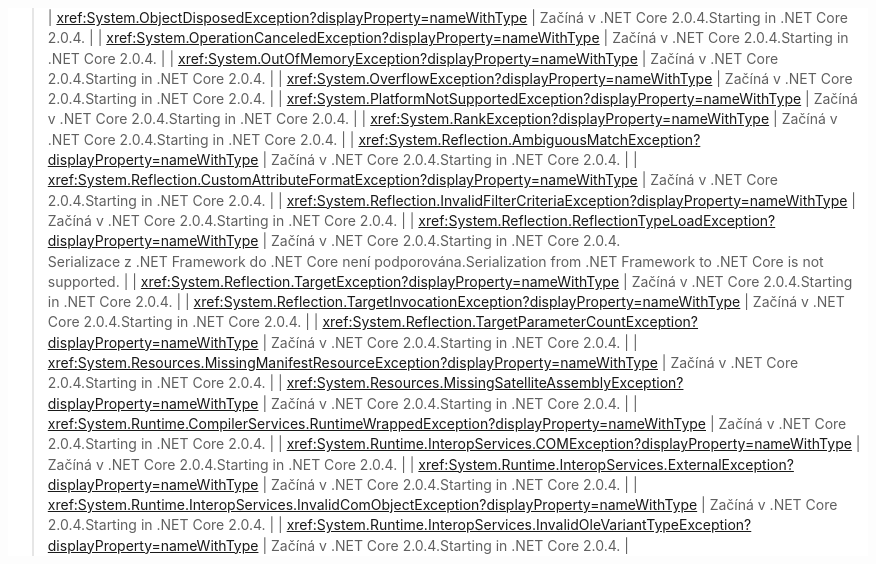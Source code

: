 > | <xref:System.ObjectDisposedException?displayProperty=nameWithType> | <span data-ttu-id="ba833-250">Začíná v .NET Core 2.0.4.</span><span class="sxs-lookup"><span data-stu-id="ba833-250">Starting in .NET Core 2.0.4.</span></span> |
> | <xref:System.OperationCanceledException?displayProperty=nameWithType> | <span data-ttu-id="ba833-251">Začíná v .NET Core 2.0.4.</span><span class="sxs-lookup"><span data-stu-id="ba833-251">Starting in .NET Core 2.0.4.</span></span> |
> | <xref:System.OutOfMemoryException?displayProperty=nameWithType> | <span data-ttu-id="ba833-252">Začíná v .NET Core 2.0.4.</span><span class="sxs-lookup"><span data-stu-id="ba833-252">Starting in .NET Core 2.0.4.</span></span> |
> | <xref:System.OverflowException?displayProperty=nameWithType> | <span data-ttu-id="ba833-253">Začíná v .NET Core 2.0.4.</span><span class="sxs-lookup"><span data-stu-id="ba833-253">Starting in .NET Core 2.0.4.</span></span> |
> | <xref:System.PlatformNotSupportedException?displayProperty=nameWithType> | <span data-ttu-id="ba833-254">Začíná v .NET Core 2.0.4.</span><span class="sxs-lookup"><span data-stu-id="ba833-254">Starting in .NET Core 2.0.4.</span></span> |
> | <xref:System.RankException?displayProperty=nameWithType> | <span data-ttu-id="ba833-255">Začíná v .NET Core 2.0.4.</span><span class="sxs-lookup"><span data-stu-id="ba833-255">Starting in .NET Core 2.0.4.</span></span> |
> | <xref:System.Reflection.AmbiguousMatchException?displayProperty=nameWithType> | <span data-ttu-id="ba833-256">Začíná v .NET Core 2.0.4.</span><span class="sxs-lookup"><span data-stu-id="ba833-256">Starting in .NET Core 2.0.4.</span></span> |
> | <xref:System.Reflection.CustomAttributeFormatException?displayProperty=nameWithType> | <span data-ttu-id="ba833-257">Začíná v .NET Core 2.0.4.</span><span class="sxs-lookup"><span data-stu-id="ba833-257">Starting in .NET Core 2.0.4.</span></span> |
> | <xref:System.Reflection.InvalidFilterCriteriaException?displayProperty=nameWithType> | <span data-ttu-id="ba833-258">Začíná v .NET Core 2.0.4.</span><span class="sxs-lookup"><span data-stu-id="ba833-258">Starting in .NET Core 2.0.4.</span></span> |
> | <xref:System.Reflection.ReflectionTypeLoadException?displayProperty=nameWithType> | <span data-ttu-id="ba833-259">Začíná v .NET Core 2.0.4.</span><span class="sxs-lookup"><span data-stu-id="ba833-259">Starting in .NET Core 2.0.4.</span></span><br/><span data-ttu-id="ba833-260">Serializace z .NET Framework do .NET Core není podporována.</span><span class="sxs-lookup"><span data-stu-id="ba833-260">Serialization from .NET Framework to .NET Core is not supported.</span></span> |
> | <xref:System.Reflection.TargetException?displayProperty=nameWithType> | <span data-ttu-id="ba833-261">Začíná v .NET Core 2.0.4.</span><span class="sxs-lookup"><span data-stu-id="ba833-261">Starting in .NET Core 2.0.4.</span></span> |
> | <xref:System.Reflection.TargetInvocationException?displayProperty=nameWithType> | <span data-ttu-id="ba833-262">Začíná v .NET Core 2.0.4.</span><span class="sxs-lookup"><span data-stu-id="ba833-262">Starting in .NET Core 2.0.4.</span></span> |
> | <xref:System.Reflection.TargetParameterCountException?displayProperty=nameWithType> | <span data-ttu-id="ba833-263">Začíná v .NET Core 2.0.4.</span><span class="sxs-lookup"><span data-stu-id="ba833-263">Starting in .NET Core 2.0.4.</span></span> |
> | <xref:System.Resources.MissingManifestResourceException?displayProperty=nameWithType> | <span data-ttu-id="ba833-264">Začíná v .NET Core 2.0.4.</span><span class="sxs-lookup"><span data-stu-id="ba833-264">Starting in .NET Core 2.0.4.</span></span> |
> | <xref:System.Resources.MissingSatelliteAssemblyException?displayProperty=nameWithType> | <span data-ttu-id="ba833-265">Začíná v .NET Core 2.0.4.</span><span class="sxs-lookup"><span data-stu-id="ba833-265">Starting in .NET Core 2.0.4.</span></span> |
> | <xref:System.Runtime.CompilerServices.RuntimeWrappedException?displayProperty=nameWithType> | <span data-ttu-id="ba833-266">Začíná v .NET Core 2.0.4.</span><span class="sxs-lookup"><span data-stu-id="ba833-266">Starting in .NET Core 2.0.4.</span></span> |
> | <xref:System.Runtime.InteropServices.COMException?displayProperty=nameWithType> | <span data-ttu-id="ba833-267">Začíná v .NET Core 2.0.4.</span><span class="sxs-lookup"><span data-stu-id="ba833-267">Starting in .NET Core 2.0.4.</span></span> |
> | <xref:System.Runtime.InteropServices.ExternalException?displayProperty=nameWithType> | <span data-ttu-id="ba833-268">Začíná v .NET Core 2.0.4.</span><span class="sxs-lookup"><span data-stu-id="ba833-268">Starting in .NET Core 2.0.4.</span></span> |
> | <xref:System.Runtime.InteropServices.InvalidComObjectException?displayProperty=nameWithType> | <span data-ttu-id="ba833-269">Začíná v .NET Core 2.0.4.</span><span class="sxs-lookup"><span data-stu-id="ba833-269">Starting in .NET Core 2.0.4.</span></span> |
> | <xref:System.Runtime.InteropServices.InvalidOleVariantTypeException?displayProperty=nameWithType> | <span data-ttu-id="ba833-270">Začíná v .NET Core 2.0.4.</span><span class="sxs-lookup"><span data-stu-id="ba833-270">Starting in .NET Core 2.0.4.</span></span> |